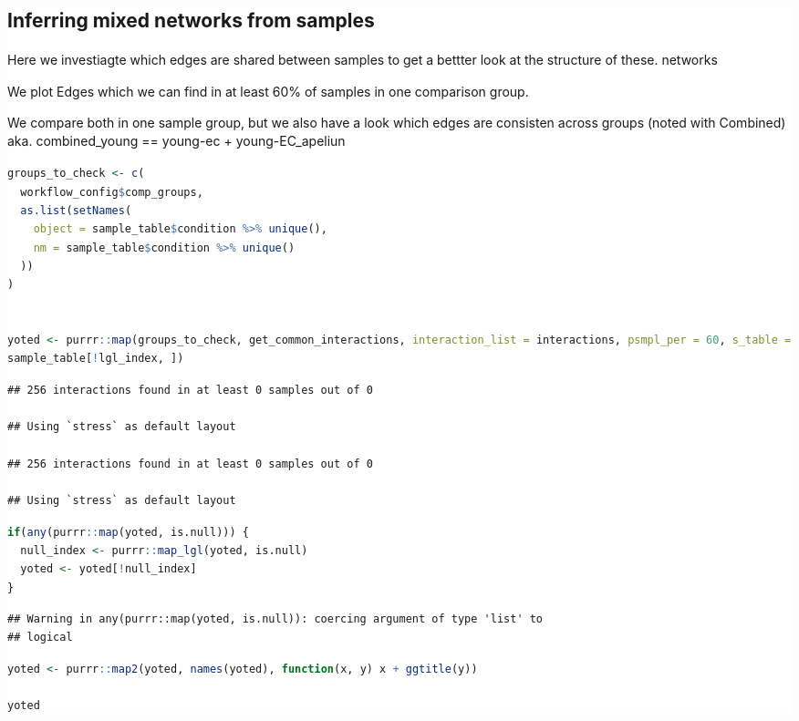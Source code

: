 ## Inferring mixed networks from samples

Here we investiagte which edges are shared between samples to get a
bettter look at the structure of these. networks

We plot Edges which we can find in at least 60% of samples in one
comparison group.

We compare both in one sample group, but we also have a look which edges
are consisten across groups (noted with Combined) aka. combined_young ==
young-ec + young-EC_apeliun

``` r
groups_to_check <- c(
  workflow_config$comp_groups,
  as.list(setNames(
    object = sample_table$condition %>% unique(),
    nm = sample_table$condition %>% unique()
  ))
)


yoted <- purrr::map(groups_to_check, get_common_interactions, interaction_list = interactions, psmpl_per = 60, s_table = sample_table[!lgl_index, ])
```

    ## 256 interactions found in at least 0 samples out of 0

    ## Using `stress` as default layout

    ## 256 interactions found in at least 0 samples out of 0

    ## Using `stress` as default layout

``` r
if(any(purrr::map(yoted, is.null))) {
  null_index <- purrr::map_lgl(yoted, is.null)
  yoted <- yoted[!null_index]
}
```

    ## Warning in any(purrr::map(yoted, is.null)): coercing argument of type 'list' to
    ## logical

``` r
yoted <- purrr::map2(yoted, names(yoted), function(x, y) x + ggtitle(y))

yoted
```
